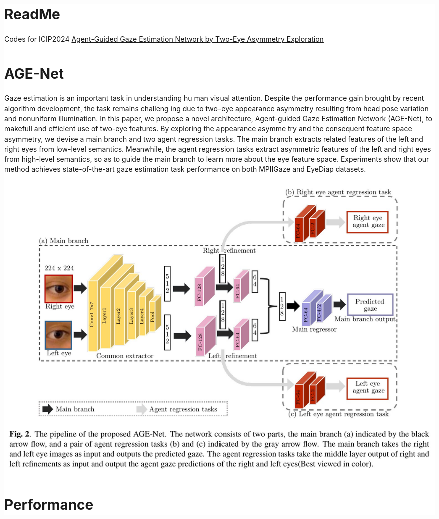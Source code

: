 # ReadMe 

Codes for ICIP2024 [Agent-Guided Gaze Estimation Network by Two-Eye Asymmetry Exploration ](https://ieeexplore.ieee.org/document/10648029)

# AGE-Net 

Gaze estimation is an important task in understanding hu man visual attention. Despite the performance gain brought by recent algorithm development, the task remains challeng ing due to two-eye appearance asymmetry resulting from head pose variation and nonuniform illumination. In this paper, we propose a novel architecture, Agent-guided Gaze Estimation Network (AGE-Net), to makefull and efficient use of two-eye features. By exploring the appearance asymme try and the consequent feature space asymmetry, we devise a main branch and two agent regression tasks. The main branch extracts related features of the left and right eyes from low-level semantics. Meanwhile, the agent regression tasks extract asymmetric features of the left and right eyes from high-level semantics, so as to guide the main branch to learn more about the eye feature space. Experiments show that our method achieves state-of-the-art gaze estimation task performance on both MPIIGaze and EyeDiap datasets.

![AGE-Net](./AGE-Net_pipeline.jpg)

# Performance
